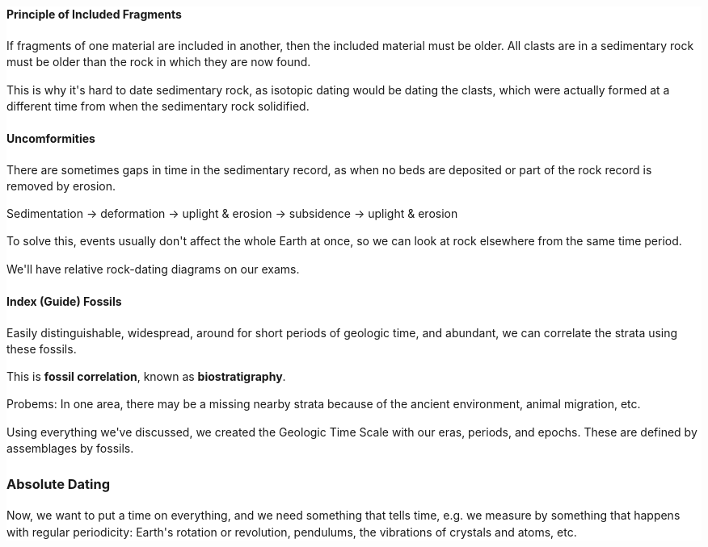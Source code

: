 
#### Principle of Included Fragments

If fragments of one material are included in
another, then the included material must be older.
All clasts are in a sedimentary rock must be older 
than the rock in which they are now found. 

This is why it's hard to date sedimentary rock, 
as isotopic dating would be dating the clasts, 
which were actually formed at a different time
from when the sedimentary rock solidified.


#### Uncomformities

There are sometimes gaps in time in the sedimentary 
record, as when no beds are deposited or part of the
rock record is removed by erosion. 

Sedimentation -> deformation -> uplight & erosion -> 
subsidence -> uplight & erosion

To solve this, events usually don't affect the whole
Earth at once, so we can look at rock elsewhere from 
the same time period.

We'll have relative rock-dating diagrams on our exams.


#### Index (Guide) Fossils 

Easily distinguishable, widespread, 
around for short periods of geologic time, 
and abundant, we can correlate the strata
using these fossils. 

This is **fossil correlation**, known 
as **biostratigraphy**. 

Probems: In one area, there may be a missing 
nearby strata because of the ancient environment, 
animal migration, etc. 

Using everything we've discussed, we created the 
Geologic Time Scale with our eras, periods, 
and epochs. These are defined by assemblages 
by fossils. 


### Absolute Dating 

Now, we want to put a time on everything, and 
we need something that tells time, e.g. we measure
by something that happens with regular periodicity: 
Earth's rotation or revolution, pendulums, 
the vibrations of crystals and atoms, etc. 
